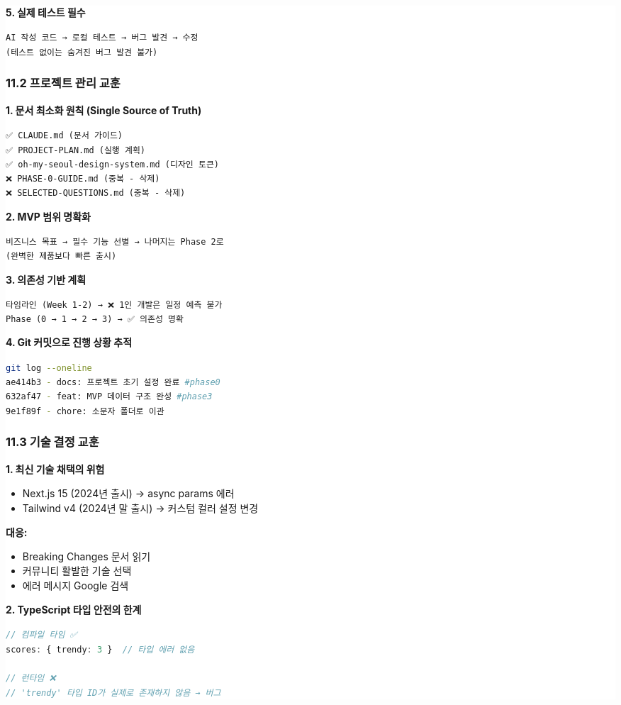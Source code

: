 **5. 실제 테스트 필수**
```
AI 작성 코드 → 로컬 테스트 → 버그 발견 → 수정
(테스트 없이는 숨겨진 버그 발견 불가)
```

### 11.2 프로젝트 관리 교훈

**1. 문서 최소화 원칙 (Single Source of Truth)**
```
✅ CLAUDE.md (문서 가이드)
✅ PROJECT-PLAN.md (실행 계획)
✅ oh-my-seoul-design-system.md (디자인 토큰)
❌ PHASE-0-GUIDE.md (중복 - 삭제)
❌ SELECTED-QUESTIONS.md (중복 - 삭제)
```

**2. MVP 범위 명확화**
```
비즈니스 목표 → 필수 기능 선별 → 나머지는 Phase 2로
(완벽한 제품보다 빠른 출시)
```

**3. 의존성 기반 계획**
```
타임라인 (Week 1-2) → ❌ 1인 개발은 일정 예측 불가
Phase (0 → 1 → 2 → 3) → ✅ 의존성 명확
```

**4. Git 커밋으로 진행 상황 추적**
```bash
git log --oneline
ae414b3 - docs: 프로젝트 초기 설정 완료 #phase0
632af47 - feat: MVP 데이터 구조 완성 #phase3
9e1f89f - chore: 소문자 폴더로 이관
```

### 11.3 기술 결정 교훈

**1. 최신 기술 채택의 위험**
- Next.js 15 (2024년 출시) → async params 에러
- Tailwind v4 (2024년 말 출시) → 커스텀 컬러 설정 변경

**대응:**
- Breaking Changes 문서 읽기
- 커뮤니티 활발한 기술 선택
- 에러 메시지 Google 검색

**2. TypeScript 타입 안전의 한계**
```typescript
// 컴파일 타임 ✅
scores: { trendy: 3 }  // 타입 에러 없음

// 런타임 ❌
// 'trendy' 타입 ID가 실제로 존재하지 않음 → 버그
```
